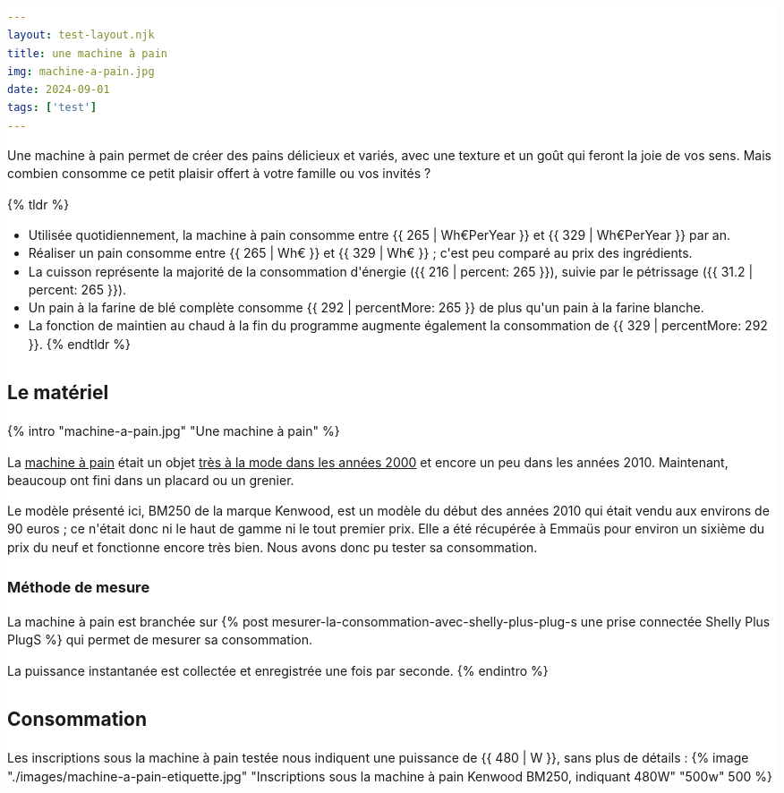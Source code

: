 ```yaml
---
layout: test-layout.njk 
title: une machine à pain
img: machine-a-pain.jpg
date: 2024-09-01
tags: ['test']
---
```


Une machine à pain permet de créer des pains délicieux et variés, avec une texture et un goût qui feront la joie de vos sens. Mais combien consomme ce petit plaisir offert à votre famille ou vos invités ?


{% tldr %}
- Utilisée quotidiennement, la machine à pain consomme entre {{ 265 | Wh€PerYear }} et {{ 329 | Wh€PerYear }} par an.
- Réaliser un pain consomme entre {{ 265 | Wh€ }} et {{ 329 | Wh€ }} ; c'est peu comparé au prix des ingrédients.
- La cuisson représente la majorité de la consommation d'énergie ({{ 216 | percent: 265 }}), suivie par le pétrissage ({{ 31.2 | percent: 265 }}).
- Un pain à la farine de blé complète consomme {{ 292 | percentMore: 265 }} de plus qu'un pain à la farine blanche.
- La fonction de maintien au chaud à la fin du programme augmente également la consommation de {{ 329 | percentMore: 292 }}.
{% endtldr %}

## Le matériel
{% intro "machine-a-pain.jpg" "Une machine à pain" %}

La [machine à pain](https://fr.wikipedia.org/wiki/Machine_%C3%A0_pain) était un objet [très à la mode dans les années 2000](https://www.750g.com/15-ans-apres-qu-est-devenue-la-machine-a-pain-a29194.htm) et encore un peu dans les années 2010.
Maintenant, beaucoup ont fini dans un placard ou un grenier.

Le modèle présenté ici, BM250 de la marque Kenwood, est un modèle du début des années 2010 qui était vendu aux environs de 90 euros ; ce n'était donc ni le haut de gamme ni le tout premier prix. Elle a été récupérée à Emmaüs pour environ un sixième du prix du neuf et fonctionne encore très bien.
Nous avons donc pu tester sa consommation.

### Méthode de mesure

La machine à pain est branchée sur {% post mesurer-la-consommation-avec-shelly-plus-plug-s une prise connectée Shelly Plus PlugS %} qui permet de mesurer sa consommation.

La puissance instantanée est collectée et enregistrée une fois par seconde.
{% endintro %}

## Consommation

Les inscriptions sous la machine à pain testée nous indiquent une puissance de {{ 480 | W }}, sans plus de détails : 
{% image "./images/machine-a-pain-etiquette.jpg" "Inscriptions sous la machine à pain Kenwood BM250, indiquant 480W" "500w" 500 %}
